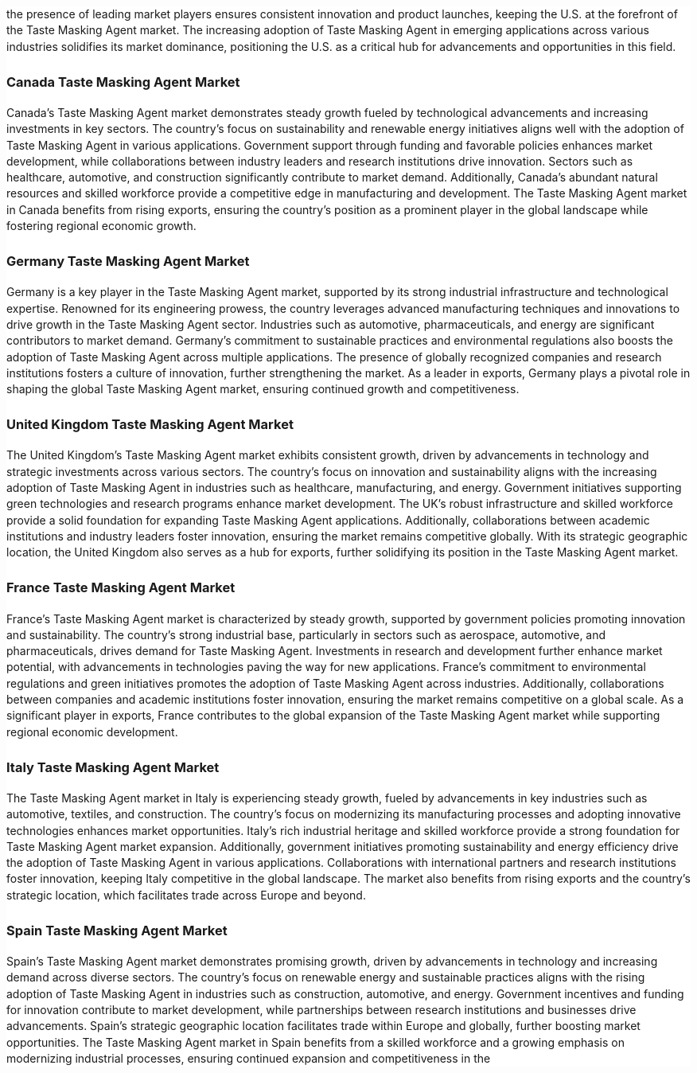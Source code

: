 the presence of leading market players ensures consistent innovation and product launches, keeping the U.S. at the forefront of the Taste Masking Agent market. The increasing adoption of Taste Masking Agent in emerging applications across various industries solidifies its market dominance, positioning the U.S. as a critical hub for advancements and opportunities in this field.</p><h3>Canada Taste Masking Agent Market</h3><p>Canada&rsquo;s Taste Masking Agent market demonstrates steady growth fueled by technological advancements and increasing investments in key sectors. The country&rsquo;s focus on sustainability and renewable energy initiatives aligns well with the adoption of Taste Masking Agent in various applications. Government support through funding and favorable policies enhances market development, while collaborations between industry leaders and research institutions drive innovation. Sectors such as healthcare, automotive, and construction significantly contribute to market demand. Additionally, Canada&rsquo;s abundant natural resources and skilled workforce provide a competitive edge in manufacturing and development. The Taste Masking Agent market in Canada benefits from rising exports, ensuring the country&rsquo;s position as a prominent player in the global landscape while fostering regional economic growth.</p><h3>Germany Taste Masking Agent Market</h3><p>Germany is a key player in the Taste Masking Agent market, supported by its strong industrial infrastructure and technological expertise. Renowned for its engineering prowess, the country leverages advanced manufacturing techniques and innovations to drive growth in the Taste Masking Agent sector. Industries such as automotive, pharmaceuticals, and energy are significant contributors to market demand. Germany&rsquo;s commitment to sustainable practices and environmental regulations also boosts the adoption of Taste Masking Agent across multiple applications. The presence of globally recognized companies and research institutions fosters a culture of innovation, further strengthening the market. As a leader in exports, Germany plays a pivotal role in shaping the global Taste Masking Agent market, ensuring continued growth and competitiveness.</p><h3>United Kingdom Taste Masking Agent Market</h3><p>The United Kingdom&rsquo;s Taste Masking Agent market exhibits consistent growth, driven by advancements in technology and strategic investments across various sectors. The country&rsquo;s focus on innovation and sustainability aligns with the increasing adoption of Taste Masking Agent in industries such as healthcare, manufacturing, and energy. Government initiatives supporting green technologies and research programs enhance market development. The UK&rsquo;s robust infrastructure and skilled workforce provide a solid foundation for expanding Taste Masking Agent applications. Additionally, collaborations between academic institutions and industry leaders foster innovation, ensuring the market remains competitive globally. With its strategic geographic location, the United Kingdom also serves as a hub for exports, further solidifying its position in the Taste Masking Agent market.</p><h3>France Taste Masking Agent Market</h3><p>France&rsquo;s Taste Masking Agent market is characterized by steady growth, supported by government policies promoting innovation and sustainability. The country&rsquo;s strong industrial base, particularly in sectors such as aerospace, automotive, and pharmaceuticals, drives demand for Taste Masking Agent. Investments in research and development further enhance market potential, with advancements in technologies paving the way for new applications. France&rsquo;s commitment to environmental regulations and green initiatives promotes the adoption of Taste Masking Agent across industries. Additionally, collaborations between companies and academic institutions foster innovation, ensuring the market remains competitive on a global scale. As a significant player in exports, France contributes to the global expansion of the Taste Masking Agent market while supporting regional economic development.</p><h3>Italy Taste Masking Agent Market</h3><p>The Taste Masking Agent market in Italy is experiencing steady growth, fueled by advancements in key industries such as automotive, textiles, and construction. The country&rsquo;s focus on modernizing its manufacturing processes and adopting innovative technologies enhances market opportunities. Italy&rsquo;s rich industrial heritage and skilled workforce provide a strong foundation for Taste Masking Agent market expansion. Additionally, government initiatives promoting sustainability and energy efficiency drive the adoption of Taste Masking Agent in various applications. Collaborations with international partners and research institutions foster innovation, keeping Italy competitive in the global landscape. The market also benefits from rising exports and the country&rsquo;s strategic location, which facilitates trade across Europe and beyond.</p><h3>Spain Taste Masking Agent Market</h3><p>Spain&rsquo;s Taste Masking Agent market demonstrates promising growth, driven by advancements in technology and increasing demand across diverse sectors. The country&rsquo;s focus on renewable energy and sustainable practices aligns with the rising adoption of Taste Masking Agent in industries such as construction, automotive, and energy. Government incentives and funding for innovation contribute to market development, while partnerships between research institutions and businesses drive advancements. Spain&rsquo;s strategic geographic location facilitates trade within Europe and globally, further boosting market opportunities. The Taste Masking Agent market in Spain benefits from a skilled workforce and a growing emphasis on modernizing industrial processes, ensuring continued expansion and competitiveness in the